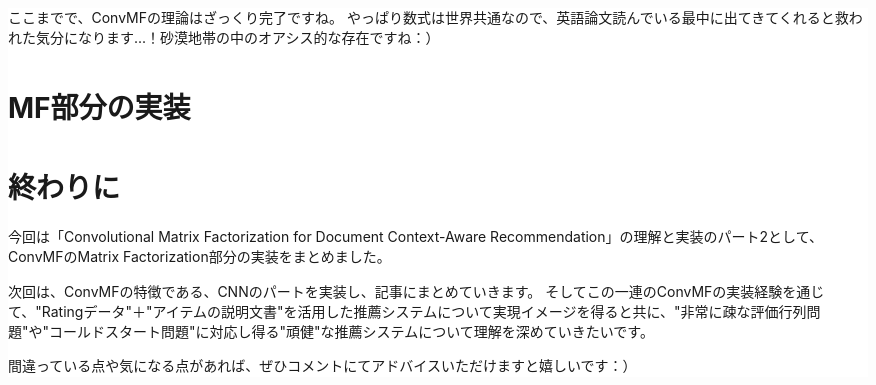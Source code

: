 ここまでで、ConvMFの理論はざっくり完了ですね。
やっぱり数式は世界共通なので、英語論文読んでいる最中に出てきてくれると救われた気分になります...！砂漠地帯の中のオアシス的な存在ですね：）

# MF部分の実装



# 終わりに

今回は「Convolutional Matrix Factorization for Document Context-Aware Recommendation」の理解と実装のパート2として、ConvMFのMatrix Factorization部分の実装をまとめました。

次回は、ConvMFの特徴である、CNNのパートを実装し、記事にまとめていきます。
そしてこの一連のConvMFの実装経験を通じて、"Ratingデータ"＋"アイテムの説明文書"を活用した推薦システムについて実現イメージを得ると共に、"非常に疎な評価行列問題"や"コールドスタート問題"に対応し得る"頑健"な推薦システムについて理解を深めていきたいです。

間違っている点や気になる点があれば、ぜひコメントにてアドバイスいただけますと嬉しいです：）
